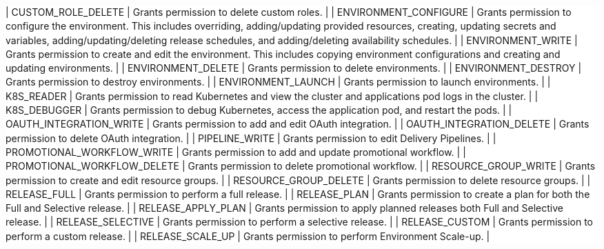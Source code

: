 | CUSTOM\_ROLE\_DELETE               | Grants permission to delete custom roles.                                                                                                                                                                                                       |
| ENVIRONMENT\_CONFIGURE             | Grants permission to configure the environment. This includes overriding, adding/updating provided resources, creating, updating secrets and variables, adding/updating/deleting release schedules, and adding/deleting availability schedules. |
| ENVIRONMENT\_WRITE                 | Grants permission to create and edit the environment. This includes copying environment configurations and creating and updating environments.                                                                                                  |
| ENVIRONMENT\_DELETE                | Grants permission to delete environments.                                                                                                                                                                                                       |
| ENVIRONMENT\_DESTROY               | Grants permission to destroy environments.                                                                                                                                                                                                      |
| ENVIRONMENT\_LAUNCH                | Grants permission to launch environments.                                                                                                                                                                                                       |
| K8S\_READER                        | Grants permission to read Kubernetes and view the cluster and applications pod logs in the cluster.                                                                                                                                             |
| K8S\_DEBUGGER                      | Grants permission to debug Kubernetes, access the application pod, and restart the pods.                                                                                                                                                        |
| OAUTH\_INTEGRATION\_WRITE          | Grants permission to add and edit OAuth integration.                                                                                                                                                                                            |
| OAUTH\_INTEGRATION\_DELETE         | Grants permission to delete OAuth integration.                                                                                                                                                                                                  |
| PIPELINE\_WRITE                    | Grants permission to edit Delivery Pipelines.                                                                                                                                                                                                   |
| PROMOTIONAL\_WORKFLOW\_WRITE       | Grants permission to add and update promotional workflow.                                                                                                                                                                                       |
| PROMOTIONAL\_WORKFLOW\_DELETE      | Grants permission to delete promotional workflow.                                                                                                                                                                                               |
| RESOURCE\_GROUP\_WRITE             | Grants permission to create and edit resource groups.                                                                                                                                                                                           |
| RESOURCE\_GROUP\_DELETE            | Grants permission to delete resource groups.                                                                                                                                                                                                    |
| RELEASE\_FULL                      | Grants permission to perform a full release.                                                                                                                                                                                                    |
| RELEASE\_PLAN                      | Grants permission to create a plan for both the Full and Selective release.                                                                                                                                                                     |
| RELEASE\_APPLY\_PLAN               | Grants permission to apply planned releases both Full and Selective release.                                                                                                                                                                    |
| RELEASE\_SELECTIVE                 | Grants permission to perform a selective release.                                                                                                                                                                                               |
| RELEASE\_CUSTOM                    | Grants permission to perform a custom release.                                                                                                                                                                                                  |
| RELEASE\_SCALE\_UP                 | Grants permission to perform Environment Scale-up.                                                                                                                                                                                              |